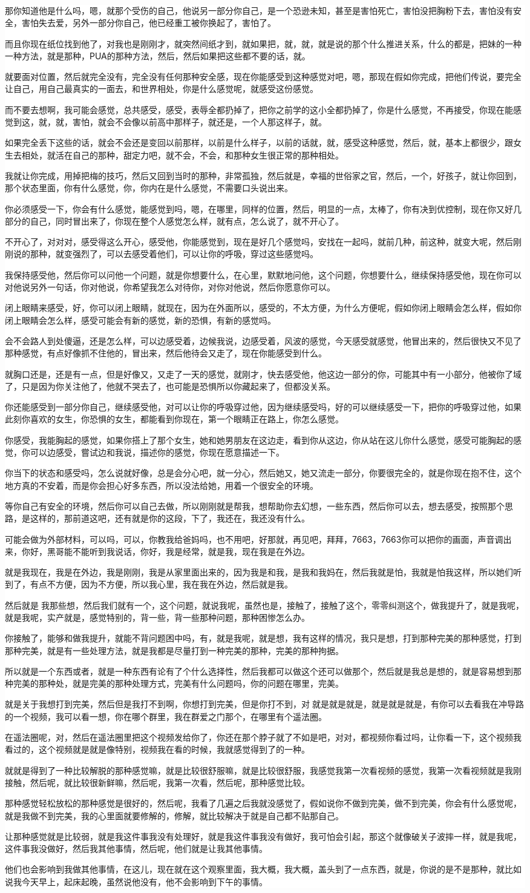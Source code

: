 那你知道他是什么吗，嗯，就那个受伤的自己，他说另一部分你自己，是一个恐逊未知，甚至是害怕死亡，害怕没把胸粉下去，害怕没有安全，害怕失去爱，另外一部分你自己，他已经重工被你换起了，害怕了。

而且你现在纸位找到他了，对我也是刚刚才，就突然间纸才到，就如果把，就，就，就是说的那个什么推进关系，什么的都是，把妹的一种一种方法，就是那种，PUA的那种方法，然后，然后如果把这些都不要的话，就。

就要面对位置，然后就完全没有，完全没有任何那种安全感，现在你能感受到这种感觉对吧，嗯，那现在假如你完成，把他们传说，要完全让自己，用自己最真实的一面去，和世界相处，你是什么感觉呢，就感受这份感觉。

而不要去想啊，我可能会感觉，总共感受，感受，表辱全都扔掉了，把你之前学的这小全都扔掉了，你是什么感觉，不再接受，你现在能感觉到这，就，就，害怕，就会不会像以前高中那样子，就还是，一个人那这样子，就。

如果完全丢下这些的话，就会不会还是变回以前那样，以前是什么样子，以前的话就，就，感受这种感觉，然后，就，基本上都很少，跟女生去相处，就活在自己的那种，甜定力吧，就不会，不会，和那种女生很正常的那种相处。

我就让你完成，用掉把梅的技巧，然后又回到当时的那种，非常孤独，然后就是，幸福的世俗家之官，然后，一个，好孩子，就让你回到，那个状态里面，你有什么感觉，你，你内在是什么感觉，不需要口头说出来。

你必须感受一下，你会有什么感觉，能感觉到吗，嗯，在哪里，同样的位置，然后，明显的一点，太棒了，你有决到优控制，现在你又好几部分的自己，同时冒出来了，你现在整个人感觉怎么样，就有点，怎么说了，就不开心了。

不开心了，对对对，感受得这么开心，感受他，你能感觉到，现在是好几个感觉吗，安找在一起吗，就前几种，前这种，就变大呢，然后刚刚说的那种，就变强烈了，可以去感受着他们，可以让你的呼吸，穿过这些感觉吗。

我保持感受他，然后你可以问他一个问题，就是你想要什么，在心里，默默地问他，这个问题，你想要什么，继续保持感受他，现在你可以对他说另外一句话，你对他说，你希望我怎么对待你，对你对他说，然后你愿意你可以。

闭上眼睛来感受，好，你可以闭上眼睛，就现在，因为在外面所以，感受的，不太方便，为什么方便呢，假如你闭上眼睛会怎么样，假如你闭上眼睛会怎么样，感受可能会有新的感觉，新的恐惧，有新的感觉吗。

会不会路人到处傻逼，还是怎么样，可以边感受着，边候我说，边感受着，风波的感觉，今天感受就感觉，他冒出来的，然后很快又不见了那种感觉，有点好像抓不住他的，冒出来，然后他待会又走了，现在你能感受到什么。

就胸口还是，还是有一点，但是好像又，又走了一天的感觉，就刚才，快去感受他，他这边一部分的你，可能其中有一小部分，他被你了域了，只是因为你关注他了，他就不哭去了，也可能是恐惧所以你藏起来了，但都没关系。

你还能感受到一部分你自己，继续感受他，对可以让你的呼吸穿过他，因为继续感受吗，好的可以继续感受一下，把你的呼吸穿过他，如果此刻你喜欢的女生，你恐惧的女生，都能看到你现在，第一个眼睛正在路上，你怎么感觉。

你感受，我能胸起的感觉，如果你搭上了那个女生，她和她男朋友在这边走，看到你从这边，你从站在这儿你什么感觉，感受可能胸起的感觉，你可以边感受，嘗试边和我说，描述你的感觉，你现在愿意描述一下。

你当下的状态和感受吗，怎么说就好像，总是会分心吧，就一分心，然后她又，她又流走一部分，你要很完全的，就是你现在抱不住，这个地方真的不安着，而是你会担心好多东西，所以没法给她，用着一个很安全的环境。

等你自己有安全的环境，然后你可以自己去做，所以刚刚就是帮我，想帮助你去幻想，一些东西，然后你可以去，想去感受，按照那个思路，是这样的，那前道这吧，还有就是你的这段，下了，我还在，我还没有什么。

可能会做为外部材料，可以吗，可以，你教我给爸妈吗，也不用吧，好那就，再见吧，拜拜，7663，7663你可以把你的画面，声音调出来，你好，黑哥能不能听到我说话，你好，我是经常，就是我，现在我是在外边。

就是我现在，我是在外边，我是刚刚，我是从家里面出来的，因为我是和我，是我和我妈在，然后我就是怕，我就是怕我这样，所以她们听到了，有点不方便，因为不方便，所以我心里，我在我在外边，然后就是我。

然后就是 我那些想，然后我们就有一个，这个问题，就说我呢，虽然也是，接触了，接触了这个，零零纠测这个，做我提升了，就是我呢，就是我呢，实产就是，感觉特别的，背一些，背一些那种问题，那种困惨怎么办。

你接触了，能够和做我提升，就能不背问题困中吗，有，就是我呢，就是想，我有这样的情况，我只是想，打到那种完美的那种感觉，打到那种完美，就是有一些处理方法，就是我都是尽量打到一种完美的那种，完美的那种拘据。

所以就是一个东西或者，就是一种东西有论有了个什么选择性，然后我都可以做这个还可以做那个，然后就是我总是想的，就是容易想到那种完美的那种处，就是完美的那种处理方式，完美有什么问题吗，你的问题在哪里，完美。

就是关于我想打到完美，然后但是我打不到啊，你想打到完美，但是你打不到，对 就是就是就是，就是就是就是，有你可以去看我在冲导路的一个视频，我可以看一想，你在哪个群里，我在群爱之门那个，在哪里有个遥法圈。

在遥法圈呢，对，然后在遥法圈里把这个视频发给你了，你还在那个脖子就了不如是吧，对对，都视频你看过吗，让你看一下，这个视频我看过的，这个视频就是就是像特别，视频我在看的时候，我就感觉得到了的一种。

就就是得到了一种比较解脱的那种感觉嘛，就是比较很舒服嘛，就是比较很舒服，我感觉我第一次看视频的感觉，我第一次看视频就是我刚接触，然后呢，就比较很新鲜嘛，然后呢，我第一次看，然后呢，那种感觉比较。

那种感觉轻松放松的那种感觉是很好的，然后呢，我看了几遍之后我就没感觉了，假如说你不做到完美，做不到完美，你会有什么感觉呢，就是我做不到完美，我的心里面就要修解的，修解，就比较解决于就是自己都不贴那自己。

让那种感觉就是比较弱，就是我这件事我没有处理好，就是我这件事我没有做好，我可怕会引起，那这个就像破关子波摔一样，就是我呢，这件事我没做好，然后我其他事情，然后呢，他们就是让我其他事情。

他们也会影响到我做其他事情，在这儿，现在就在这个观察里面，我大概，我大概，盖头到了一点东西，就是，你说的是不是那种，就比如说我今天早上，起床起晚，虽然说他没有，他不会影响到下午的事情。
